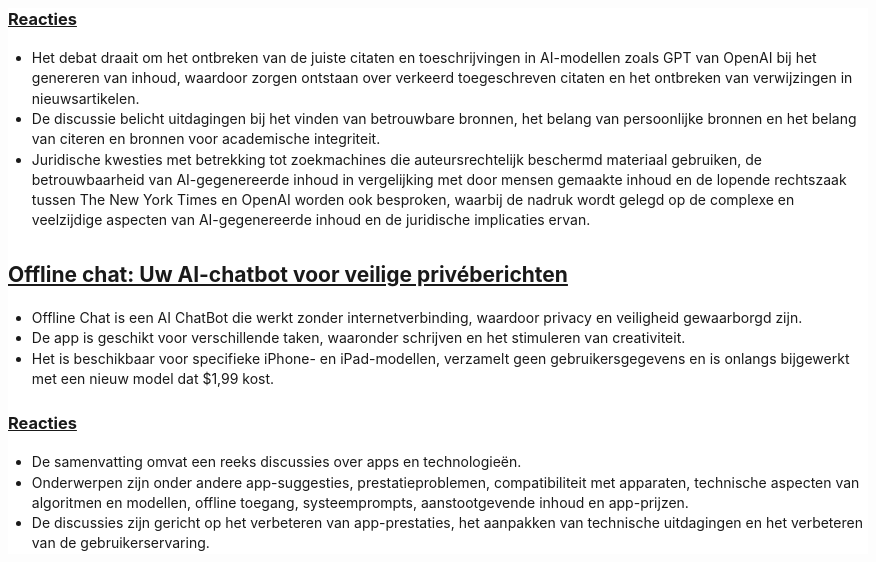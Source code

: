 ### [Reacties](https://news.ycombinator.com/item?id=38900197)

- Het debat draait om het ontbreken van de juiste citaten en toeschrijvingen in AI-modellen zoals GPT van OpenAI bij het genereren van inhoud, waardoor zorgen ontstaan over verkeerd toegeschreven citaten en het ontbreken van verwijzingen in nieuwsartikelen.
- De discussie belicht uitdagingen bij het vinden van betrouwbare bronnen, het belang van persoonlijke bronnen en het belang van citeren en bronnen voor academische integriteit.
- Juridische kwesties met betrekking tot zoekmachines die auteursrechtelijk beschermd materiaal gebruiken, de betrouwbaarheid van AI-gegenereerde inhoud in vergelijking met door mensen gemaakte inhoud en de lopende rechtszaak tussen The New York Times en OpenAI worden ook besproken, waarbij de nadruk wordt gelegd op de complexe en veelzijdige aspecten van AI-gegenereerde inhoud en de juridische implicaties ervan.

## [Offline chat: Uw AI-chatbot voor veilige privéberichten](https://apps.apple.com/us/app/offline-chat-private-ai/id6474077941)

- Offline Chat is een AI ChatBot die werkt zonder internetverbinding, waardoor privacy en veiligheid gewaarborgd zijn.
- De app is geschikt voor verschillende taken, waaronder schrijven en het stimuleren van creativiteit.
- Het is beschikbaar voor specifieke iPhone- en iPad-modellen, verzamelt geen gebruikersgegevens en is onlangs bijgewerkt met een nieuw model dat $1,99 kost.

### [Reacties](https://news.ycombinator.com/item?id=38906966)

- De samenvatting omvat een reeks discussies over apps en technologieën.
- Onderwerpen zijn onder andere app-suggesties, prestatieproblemen, compatibiliteit met apparaten, technische aspecten van algoritmen en modellen, offline toegang, systeemprompts, aanstootgevende inhoud en app-prijzen.
- De discussies zijn gericht op het verbeteren van app-prestaties, het aanpakken van technische uitdagingen en het verbeteren van de gebruikerservaring.

<head>
  <meta property="og:title" content="Maak kennis met Nino: De alles-in-één app voor het stroomlijnen van werktaken" />
  <meta property="og:type" content="website" />
  <meta property="og:image" content="https://og.cho.sh/api/og/?title=Maak%20kennis%20met%20Nino%3A%20De%20alles-in-%C3%A9%C3%A9n%20app%20voor%20het%20stroomlijnen%20van%20werktaken&subheading=maandag%208%20januari%202024%3A%20Samenvatting%20Hacker%20News" />
</head>
